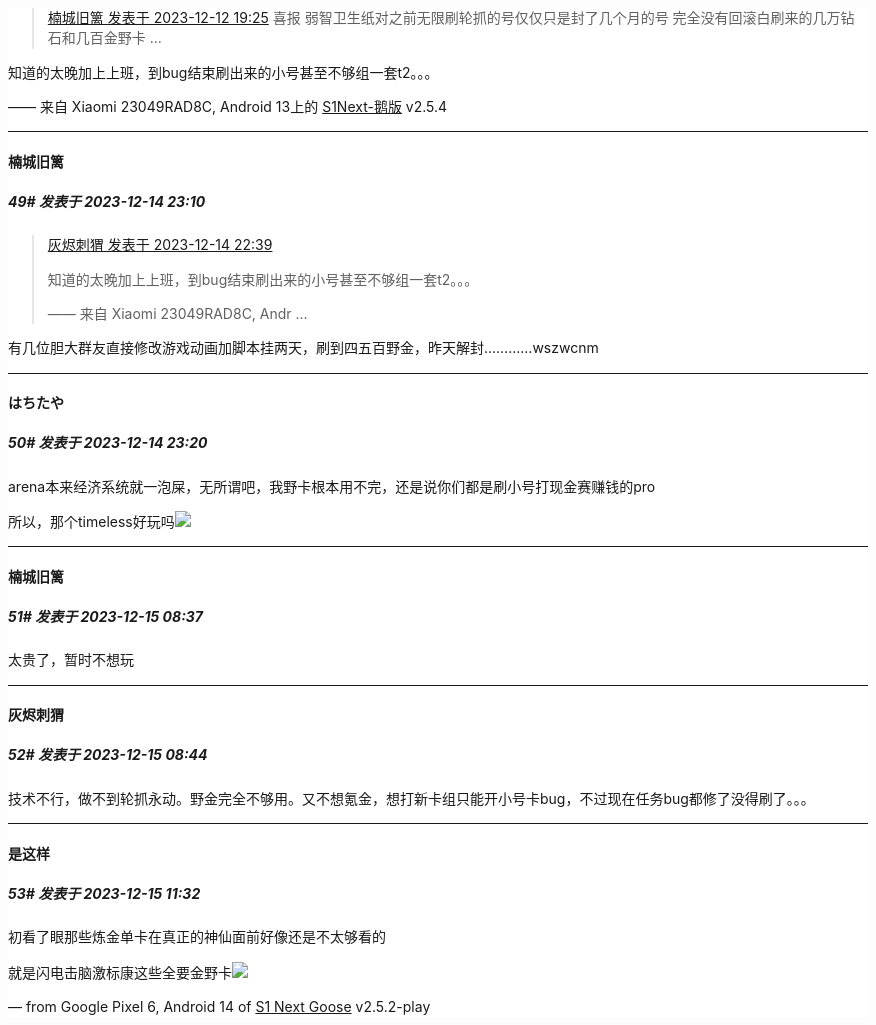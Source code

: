 <blockquote><a href="httphttps://bbs.saraba1st.com/2b/forum.php?mod=redirect&amp;goto=findpost&amp;pid=63307955&amp;ptid=2162977" target="_blank">楠城旧篱 发表于 2023-12-12 19:25</a>
喜报 弱智卫生纸对之前无限刷轮抓的号仅仅只是封了几个月的号 完全没有回滚白刷来的几万钻石和几百金野卡 ...</blockquote>
知道的太晚加上上班，到bug结束刷出来的小号甚至不够组一套t2。。。

—— 来自 Xiaomi 23049RAD8C, Android 13上的 [S1Next-鹅版](https://github.com/ykrank/S1-Next/releases) v2.5.4

*****

####  楠城旧篱  
##### 49#       发表于 2023-12-14 23:10

<blockquote><a href="httphttps://bbs.saraba1st.com/2b/forum.php?mod=redirect&amp;goto=findpost&amp;pid=63331269&amp;ptid=2162977" target="_blank">灰烬刺猬 发表于 2023-12-14 22:39</a>

知道的太晚加上上班，到bug结束刷出来的小号甚至不够组一套t2。。。

—— 来自 Xiaomi 23049RAD8C, Andr ...</blockquote>
有几位胆大群友直接修改游戏动画加脚本挂两天，刷到四五百野金，昨天解封…………wszwcnm

*****

####  はちたや  
##### 50#       发表于 2023-12-14 23:20

arena本来经济系统就一泡屎，无所谓吧，我野卡根本用不完，还是说你们都是刷小号打现金赛赚钱的pro

所以，那个timeless好玩吗<img src="https://static.saraba1st.com/image/smiley/face2017/067.png" referrerpolicy="no-referrer">

*****

####  楠城旧篱  
##### 51#       发表于 2023-12-15 08:37

太贵了，暂时不想玩

*****

####  灰烬刺猬  
##### 52#       发表于 2023-12-15 08:44

技术不行，做不到轮抓永动。野金完全不够用。又不想氪金，想打新卡组只能开小号卡bug，不过现在任务bug都修了没得刷了。。。

*****

####  是这样  
##### 53#       发表于 2023-12-15 11:32

初看了眼那些炼金单卡在真正的神仙面前好像还是不太够看的

就是闪电击脑激标康这些全要金野卡<img src="https://static.saraba1st.com/image/smiley/face2017/020.png" referrerpolicy="no-referrer">

— from Google Pixel 6, Android 14 of [S1 Next Goose](https://pan.baidu.com/s/1mi43uRm) v2.5.2-play
